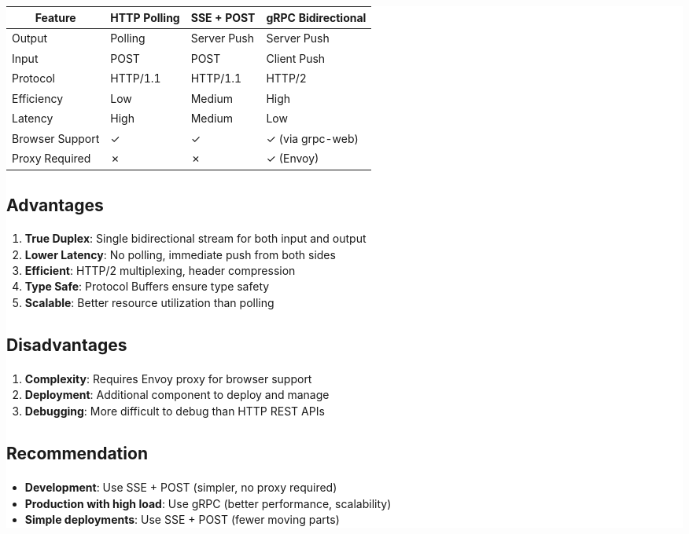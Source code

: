 | Feature | HTTP Polling | SSE + POST | gRPC Bidirectional |
|---------|-------------|------------|-------------------|
| Output | Polling | Server Push | Server Push |
| Input | POST | POST | Client Push |
| Protocol | HTTP/1.1 | HTTP/1.1 | HTTP/2 |
| Efficiency | Low | Medium | High |
| Latency | High | Medium | Low |
| Browser Support | ✓ | ✓ | ✓ (via grpc-web) |
| Proxy Required | ✗ | ✗ | ✓ (Envoy) |

## Advantages

1. **True Duplex**: Single bidirectional stream for both input and output
2. **Lower Latency**: No polling, immediate push from both sides
3. **Efficient**: HTTP/2 multiplexing, header compression
4. **Type Safe**: Protocol Buffers ensure type safety
5. **Scalable**: Better resource utilization than polling

## Disadvantages

1. **Complexity**: Requires Envoy proxy for browser support
2. **Deployment**: Additional component to deploy and manage
3. **Debugging**: More difficult to debug than HTTP REST APIs

## Recommendation

- **Development**: Use SSE + POST (simpler, no proxy required)
- **Production with high load**: Use gRPC (better performance, scalability)
- **Simple deployments**: Use SSE + POST (fewer moving parts)
